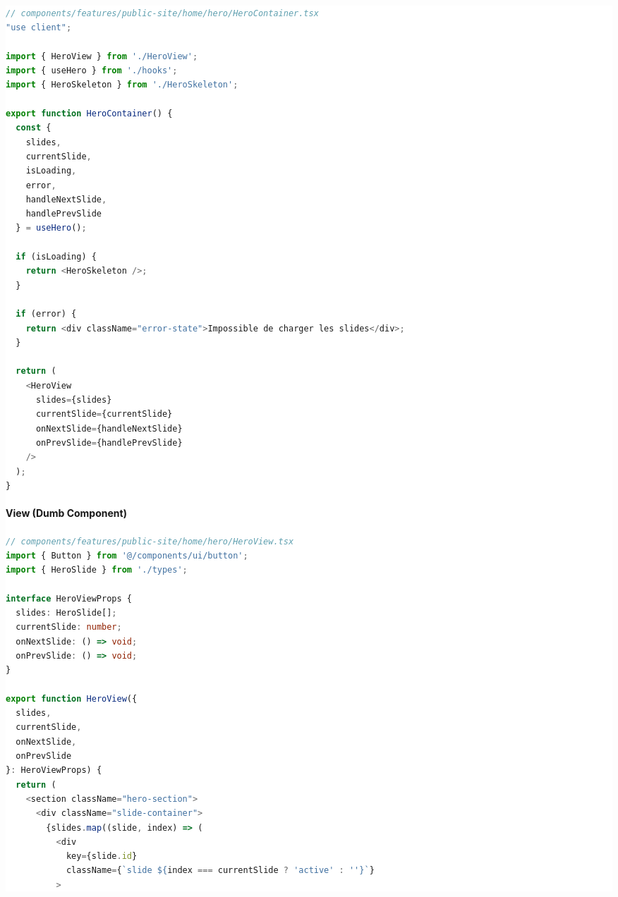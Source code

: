 ```typescript
// components/features/public-site/home/hero/HeroContainer.tsx
"use client";

import { HeroView } from './HeroView';
import { useHero } from './hooks';
import { HeroSkeleton } from './HeroSkeleton';

export function HeroContainer() {
  const { 
    slides, 
    currentSlide, 
    isLoading, 
    error, 
    handleNextSlide, 
    handlePrevSlide 
  } = useHero();
  
  if (isLoading) {
    return <HeroSkeleton />;
  }
  
  if (error) {
    return <div className="error-state">Impossible de charger les slides</div>;
  }
  
  return (
    <HeroView
      slides={slides}
      currentSlide={currentSlide}
      onNextSlide={handleNextSlide}
      onPrevSlide={handlePrevSlide}
    />
  );
}
```

#### **View (Dumb Component)**

```typescript
// components/features/public-site/home/hero/HeroView.tsx
import { Button } from '@/components/ui/button';
import { HeroSlide } from './types';

interface HeroViewProps {
  slides: HeroSlide[];
  currentSlide: number;
  onNextSlide: () => void;
  onPrevSlide: () => void;
}

export function HeroView({ 
  slides, 
  currentSlide, 
  onNextSlide, 
  onPrevSlide 
}: HeroViewProps) {
  return (
    <section className="hero-section">
      <div className="slide-container">
        {slides.map((slide, index) => (
          <div 
            key={slide.id} 
            className={`slide ${index === currentSlide ? 'active' : ''}`}
          >
```
